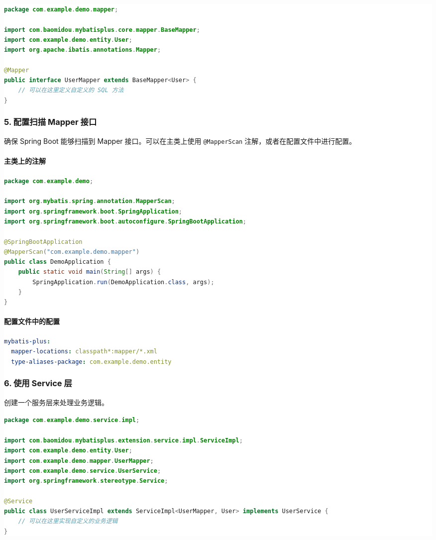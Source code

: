```java
package com.example.demo.mapper;

import com.baomidou.mybatisplus.core.mapper.BaseMapper;
import com.example.demo.entity.User;
import org.apache.ibatis.annotations.Mapper;

@Mapper
public interface UserMapper extends BaseMapper<User> {
    // 可以在这里定义自定义的 SQL 方法
}
```

### 5. 配置扫描 Mapper 接口

确保 Spring Boot 能够扫描到 Mapper 接口。可以在主类上使用 `@MapperScan` 注解，或者在配置文件中进行配置。

#### 主类上的注解
```java
package com.example.demo;

import org.mybatis.spring.annotation.MapperScan;
import org.springframework.boot.SpringApplication;
import org.springframework.boot.autoconfigure.SpringBootApplication;

@SpringBootApplication
@MapperScan("com.example.demo.mapper")
public class DemoApplication {
    public static void main(String[] args) {
        SpringApplication.run(DemoApplication.class, args);
    }
}
```

#### 配置文件中的配置
```yaml
mybatis-plus:
  mapper-locations: classpath*:mapper/*.xml
  type-aliases-package: com.example.demo.entity
```

### 6. 使用 Service 层

创建一个服务层来处理业务逻辑。

```java
package com.example.demo.service.impl;

import com.baomidou.mybatisplus.extension.service.impl.ServiceImpl;
import com.example.demo.entity.User;
import com.example.demo.mapper.UserMapper;
import com.example.demo.service.UserService;
import org.springframework.stereotype.Service;

@Service
public class UserServiceImpl extends ServiceImpl<UserMapper, User> implements UserService {
    // 可以在这里实现自定义的业务逻辑
}
```
